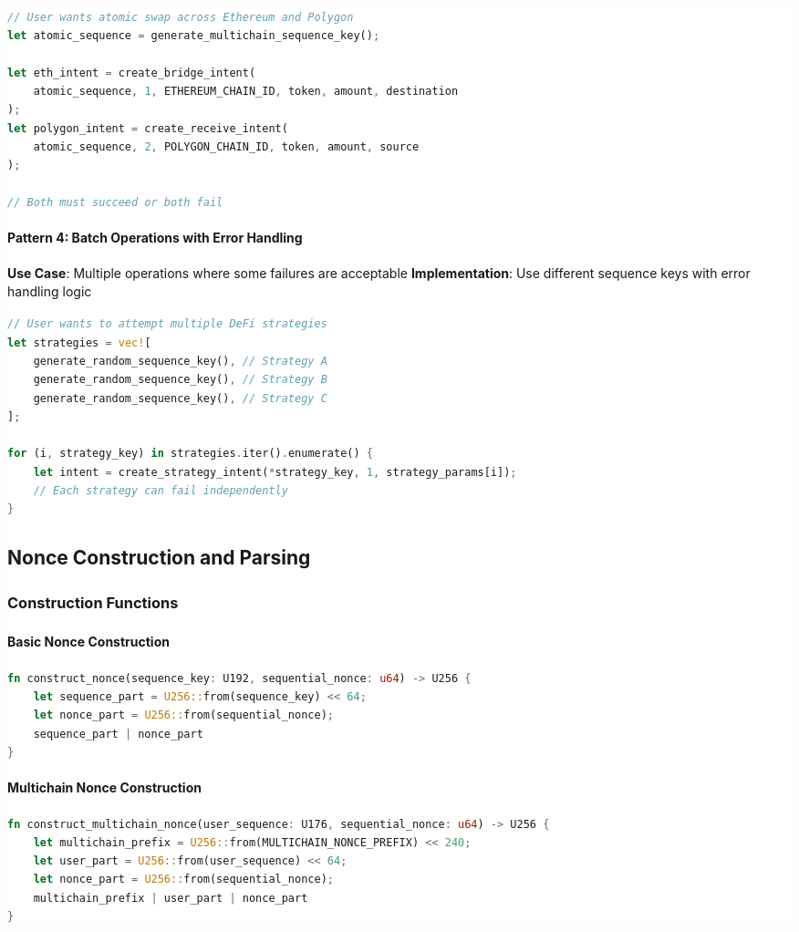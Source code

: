 ```rust
// User wants atomic swap across Ethereum and Polygon
let atomic_sequence = generate_multichain_sequence_key();

let eth_intent = create_bridge_intent(
    atomic_sequence, 1, ETHEREUM_CHAIN_ID, token, amount, destination
);
let polygon_intent = create_receive_intent(
    atomic_sequence, 2, POLYGON_CHAIN_ID, token, amount, source
);

// Both must succeed or both fail
```

#### Pattern 4: Batch Operations with Error Handling
**Use Case**: Multiple operations where some failures are acceptable
**Implementation**: Use different sequence keys with error handling logic

```rust
// User wants to attempt multiple DeFi strategies
let strategies = vec![
    generate_random_sequence_key(), // Strategy A
    generate_random_sequence_key(), // Strategy B  
    generate_random_sequence_key(), // Strategy C
];

for (i, strategy_key) in strategies.iter().enumerate() {
    let intent = create_strategy_intent(*strategy_key, 1, strategy_params[i]);
    // Each strategy can fail independently
}
```

## Nonce Construction and Parsing

### Construction Functions

#### Basic Nonce Construction
```rust
fn construct_nonce(sequence_key: U192, sequential_nonce: u64) -> U256 {
    let sequence_part = U256::from(sequence_key) << 64;
    let nonce_part = U256::from(sequential_nonce);
    sequence_part | nonce_part
}
```

#### Multichain Nonce Construction
```rust
fn construct_multichain_nonce(user_sequence: U176, sequential_nonce: u64) -> U256 {
    let multichain_prefix = U256::from(MULTICHAIN_NONCE_PREFIX) << 240;
    let user_part = U256::from(user_sequence) << 64;
    let nonce_part = U256::from(sequential_nonce);
    multichain_prefix | user_part | nonce_part
}
```
